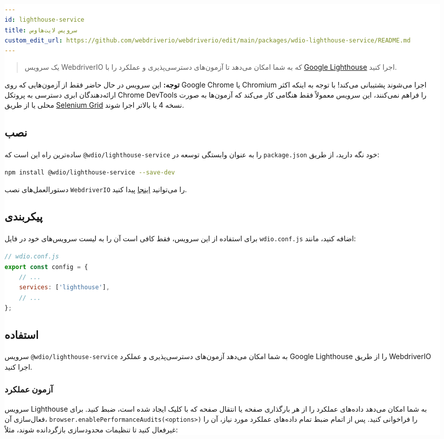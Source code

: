 ```yaml
---
id: lighthouse-service
title: سرویس لایت‌هاوس
custom_edit_url: https://github.com/webdriverio/webdriverio/edit/main/packages/wdio-lighthouse-service/README.md
---
```



> یک سرویس WebdriverIO که به شما امکان می‌دهد تا آزمون‌های دسترسی‌پذیری و عملکرد را با [Google Lighthouse](https://developer.chrome.com/docs/lighthouse/overview) اجرا کنید.

**توجه:** این سرویس در حال حاضر فقط از آزمون‌هایی که روی Google Chrome یا Chromium اجرا می‌شوند پشتیبانی می‌کند! با توجه به اینکه اکثر ارائه‌دهندگان ابری دسترسی به پروتکل Chrome DevTools را فراهم نمی‌کنند، این سرویس معمولاً فقط هنگامی کار می‌کند که آزمون‌ها به صورت محلی یا از طریق [Selenium Grid](https://www.selenium.dev/documentation/grid/) نسخه 4 یا بالاتر اجرا شوند.

## نصب

ساده‌ترین راه این است که `@wdio/lighthouse-service` را به عنوان وابستگی توسعه در `package.json` خود نگه دارید، از طریق:

```sh
npm install @wdio/lighthouse-service --save-dev
```

دستورالعمل‌های نصب `WebdriverIO` را می‌توانید [اینجا](https://webdriver.io/docs/gettingstarted) پیدا کنید.

## پیکربندی

برای استفاده از این سرویس، فقط کافی است آن را به لیست سرویس‌های خود در فایل `wdio.conf.js` اضافه کنید، مانند:

```js
// wdio.conf.js
export const config = {
    // ...
    services: ['lighthouse'],
    // ...
};
```

## استفاده

سرویس `@wdio/lighthouse-service` به شما امکان می‌دهد آزمون‌های دسترسی‌پذیری و عملکرد Google Lighthouse را از طریق WebdriverIO اجرا کنید.

### آزمون عملکرد

سرویس Lighthouse به شما امکان می‌دهد داده‌های عملکرد را از هر بارگذاری صفحه یا انتقال صفحه که با کلیک ایجاد شده است، ضبط کنید. برای فعال‌سازی آن، `browser.enablePerformanceAudits(<options>)` را فراخوانی کنید. پس از اتمام ضبط تمام داده‌های عملکرد مورد نیاز، آن را غیرفعال کنید تا تنظیمات محدودسازی بازگردانده شوند، مثلاً:
